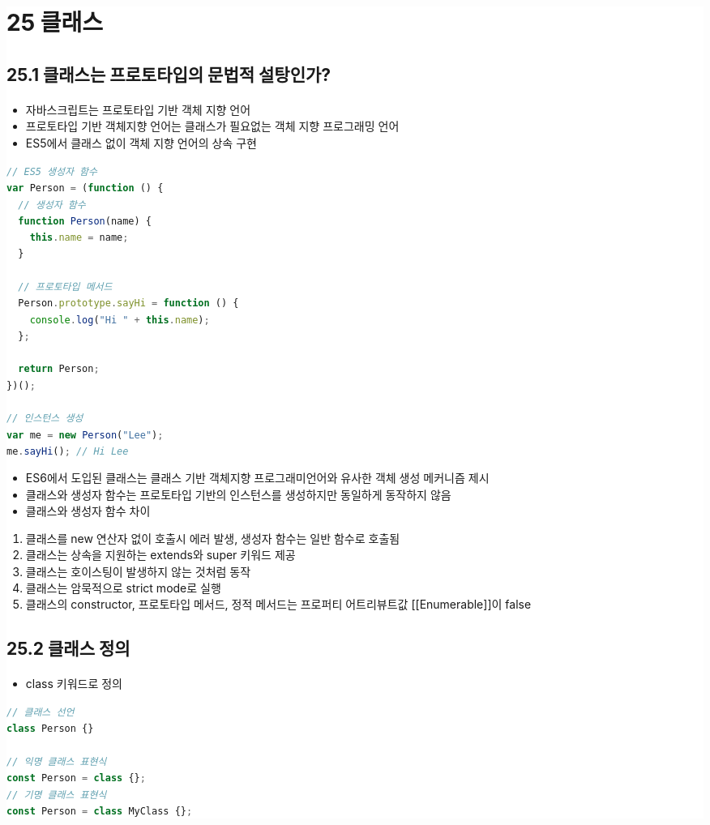 # 25 클래스

## 25.1 클래스는 프로토타입의 문법적 설탕인가?

- 자바스크립트는 프로토타입 기반 객체 지향 언어
- 프로토타입 기반 객체지향 언어는 클래스가 필요없는 객체 지향 프로그래밍 언어
- ES5에서 클래스 없이 객체 지향 언어의 상속 구현

```javascript
// ES5 생성자 함수
var Person = (function () {
  // 생성자 함수
  function Person(name) {
    this.name = name;
  }

  // 프로토타입 메서드
  Person.prototype.sayHi = function () {
    console.log("Hi " + this.name);
  };

  return Person;
})();

// 인스턴스 생성
var me = new Person("Lee");
me.sayHi(); // Hi Lee
```

- ES6에서 도입된 클래스는 클래스 기반 객체지향 프로그래미언어와 유사한 객체 생성 메커니즘 제시
- 클래스와 생성자 함수는 프로토타입 기반의 인스턴스를 생성하지만 동일하게 동작하지 않음
- 클래스와 생성자 함수 차이

1. 클래스를 new 연산자 없이 호출시 에러 발생, 생성자 함수는 일반 함수로 호출됨
2. 클래스는 상속을 지원하는 extends와 super 키워드 제공
3. 클래스는 호이스팅이 발생하지 않는 것처럼 동작
4. 클래스는 암묵적으로 strict mode로 실행
5. 클래스의 constructor, 프로토타입 메서드, 정적 메서드는 프로퍼티 어트리뷰트값 [[Enumerable]]이 false

## 25.2 클래스 정의

- class 키워드로 정의

```javascript
// 클래스 선언
class Person {}

// 익명 클래스 표현식
const Person = class {};
// 기명 클래스 표현식
const Person = class MyClass {};
```
